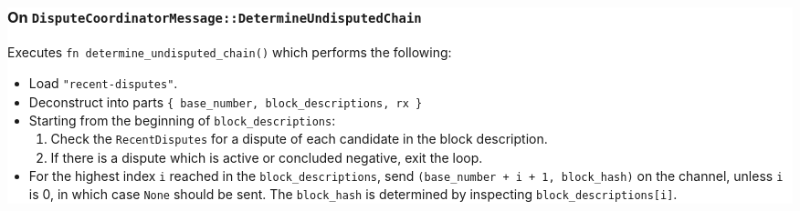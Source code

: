 ### On `DisputeCoordinatorMessage::DetermineUndisputedChain`

Executes `fn determine_undisputed_chain()` which performs the following:

* Load `"recent-disputes"`.
* Deconstruct into parts `{ base_number, block_descriptions, rx }`
* Starting from the beginning of `block_descriptions`:
  1. Check the `RecentDisputes` for a dispute of each candidate in the block description.
  1. If there is a dispute which is active or concluded negative, exit the loop.
* For the highest index `i` reached in the `block_descriptions`, send `(base_number + i + 1,
  block_hash)` on the channel, unless `i` is 0, in which case `None` should be sent. The
  `block_hash` is determined by inspecting `block_descriptions[i]`.

[DisputeTypes]: ../../types/disputes.md
[DisputeStatement]: ../../types/disputes.md#disputestatement
[DisputeCoordinatorMessage]: ../../types/overseer-protocol.md#dispute-coordinator-message
[RuntimeApiMessage]: ../../types/overseer-protocol.md#runtime-api-message
